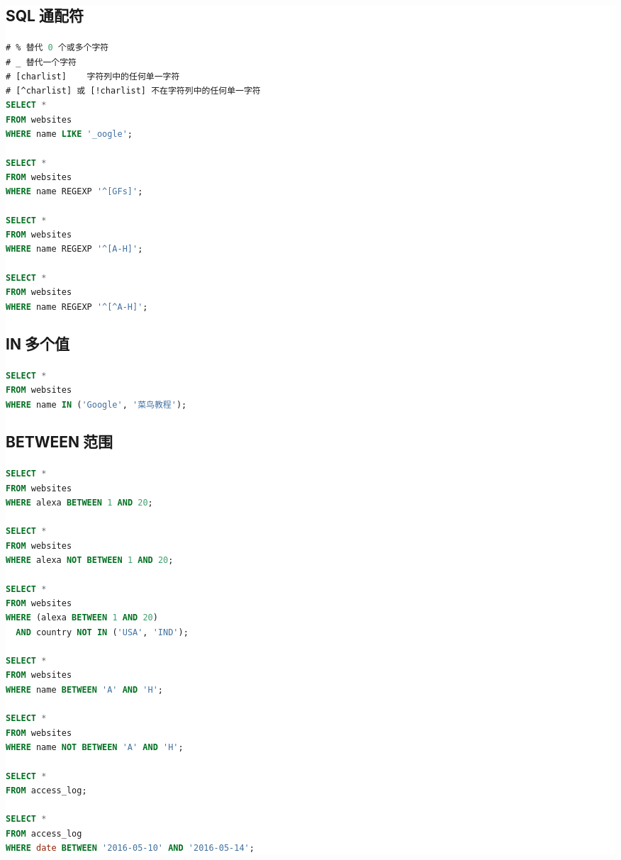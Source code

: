 ## SQL 通配符

```sql
# %	替代 0 个或多个字符
# _	替代一个字符
# [charlist]	字符列中的任何单一字符
# [^charlist] 或 [!charlist]	不在字符列中的任何单一字符
SELECT *
FROM websites
WHERE name LIKE '_oogle';

SELECT *
FROM websites
WHERE name REGEXP '^[GFs]';

SELECT *
FROM websites
WHERE name REGEXP '^[A-H]';

SELECT *
FROM websites
WHERE name REGEXP '^[^A-H]';
```

## IN 多个值

```sql
SELECT *
FROM websites
WHERE name IN ('Google', '菜鸟教程');
```

## BETWEEN 范围

```sql
SELECT *
FROM websites
WHERE alexa BETWEEN 1 AND 20;

SELECT *
FROM websites
WHERE alexa NOT BETWEEN 1 AND 20;

SELECT *
FROM websites
WHERE (alexa BETWEEN 1 AND 20)
  AND country NOT IN ('USA', 'IND');

SELECT *
FROM websites
WHERE name BETWEEN 'A' AND 'H';

SELECT *
FROM websites
WHERE name NOT BETWEEN 'A' AND 'H';

SELECT *
FROM access_log;

SELECT *
FROM access_log
WHERE date BETWEEN '2016-05-10' AND '2016-05-14';
```

